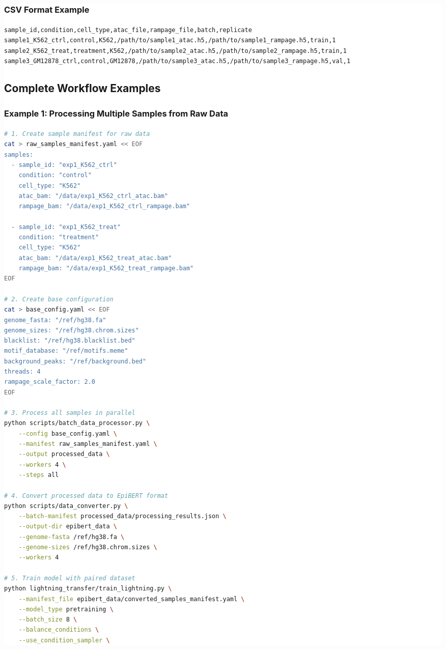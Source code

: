 ### CSV Format Example
```csv
sample_id,condition,cell_type,atac_file,rampage_file,batch,replicate
sample1_K562_ctrl,control,K562,/path/to/sample1_atac.h5,/path/to/sample1_rampage.h5,train,1
sample2_K562_treat,treatment,K562,/path/to/sample2_atac.h5,/path/to/sample2_rampage.h5,train,1
sample3_GM12878_ctrl,control,GM12878,/path/to/sample3_atac.h5,/path/to/sample3_rampage.h5,val,1
```

## Complete Workflow Examples

### Example 1: Processing Multiple Samples from Raw Data

```bash
# 1. Create sample manifest for raw data
cat > raw_samples_manifest.yaml << EOF
samples:
  - sample_id: "exp1_K562_ctrl"
    condition: "control"
    cell_type: "K562"
    atac_bam: "/data/exp1_K562_ctrl_atac.bam"
    rampage_bam: "/data/exp1_K562_ctrl_rampage.bam"
    
  - sample_id: "exp1_K562_treat"
    condition: "treatment"
    cell_type: "K562"
    atac_bam: "/data/exp1_K562_treat_atac.bam"
    rampage_bam: "/data/exp1_K562_treat_rampage.bam"
EOF

# 2. Create base configuration
cat > base_config.yaml << EOF
genome_fasta: "/ref/hg38.fa"
genome_sizes: "/ref/hg38.chrom.sizes"
blacklist: "/ref/hg38.blacklist.bed"
motif_database: "/ref/motifs.meme"
background_peaks: "/ref/background.bed"
threads: 4
rampage_scale_factor: 2.0
EOF

# 3. Process all samples in parallel
python scripts/batch_data_processor.py \
    --config base_config.yaml \
    --manifest raw_samples_manifest.yaml \
    --output processed_data \
    --workers 4 \
    --steps all

# 4. Convert processed data to EpiBERT format
python scripts/data_converter.py \
    --batch-manifest processed_data/processing_results.json \
    --output-dir epibert_data \
    --genome-fasta /ref/hg38.fa \
    --genome-sizes /ref/hg38.chrom.sizes \
    --workers 4

# 5. Train model with paired dataset
python lightning_transfer/train_lightning.py \
    --manifest_file epibert_data/converted_samples_manifest.yaml \
    --model_type pretraining \
    --batch_size 8 \
    --balance_conditions \
    --use_condition_sampler \
```